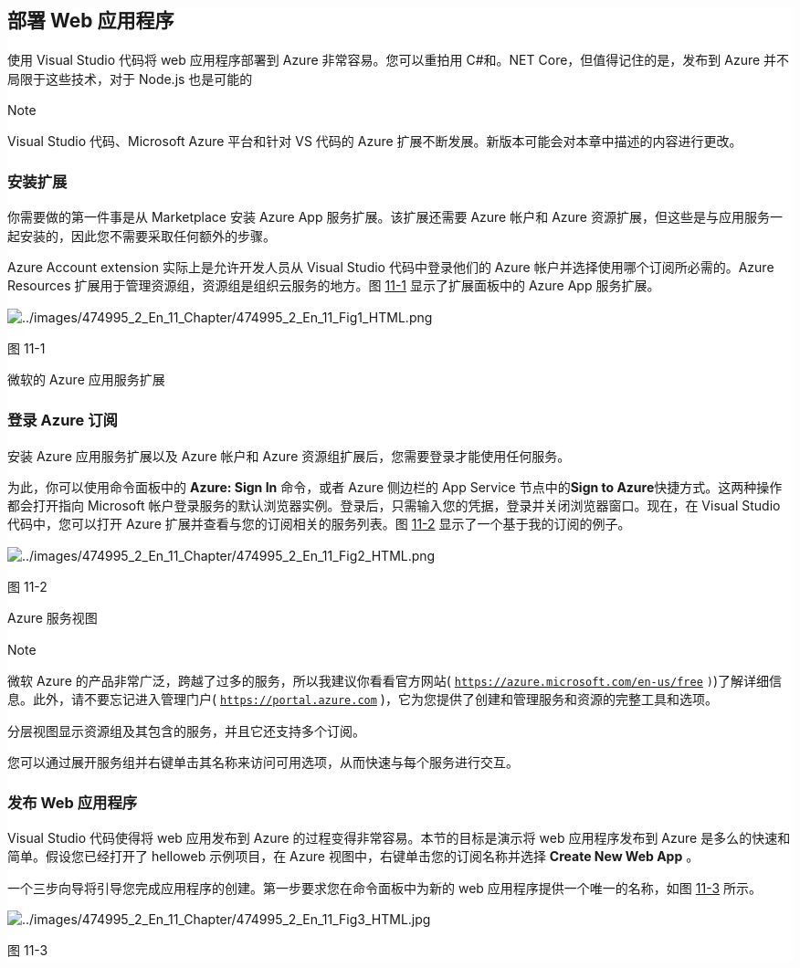 ## 部署 Web 应用程序

使用 Visual Studio 代码将 web 应用程序部署到 Azure 非常容易。您可以重拍用 C#和。NET Core，但值得记住的是，发布到 Azure 并不局限于这些技术，对于 Node.js 也是可能的

Note

Visual Studio 代码、Microsoft Azure 平台和针对 VS 代码的 Azure 扩展不断发展。新版本可能会对本章中描述的内容进行更改。

### 安装扩展

你需要做的第一件事是从 Marketplace 安装 Azure App 服务扩展。该扩展还需要 Azure 帐户和 Azure 资源扩展，但这些是与应用服务一起安装的，因此您不需要采取任何额外的步骤。

Azure Account extension 实际上是允许开发人员从 Visual Studio 代码中登录他们的 Azure 帐户并选择使用哪个订阅所必需的。Azure Resources 扩展用于管理资源组，资源组是组织云服务的地方。图 [11-1](#Fig1) 显示了扩展面板中的 Azure App 服务扩展。

![../images/474995_2_En_11_Chapter/474995_2_En_11_Fig1_HTML.png](../images/474995_2_En_11_Chapter/474995_2_En_11_Fig1_HTML.png)

图 11-1

微软的 Azure 应用服务扩展

### 登录 Azure 订阅

安装 Azure 应用服务扩展以及 Azure 帐户和 Azure 资源组扩展后，您需要登录才能使用任何服务。

为此，你可以使用命令面板中的 **Azure: Sign In** 命令，或者 Azure 侧边栏的 App Service 节点中的**Sign to Azure**快捷方式。这两种操作都会打开指向 Microsoft 帐户登录服务的默认浏览器实例。登录后，只需输入您的凭据，登录并关闭浏览器窗口。现在，在 Visual Studio 代码中，您可以打开 Azure 扩展并查看与您的订阅相关的服务列表。图 [11-2](#Fig2) 显示了一个基于我的订阅的例子。

![../images/474995_2_En_11_Chapter/474995_2_En_11_Fig2_HTML.png](../images/474995_2_En_11_Chapter/474995_2_En_11_Fig2_HTML.png)

图 11-2

Azure 服务视图

Note

微软 Azure 的产品非常广泛，跨越了过多的服务，所以我建议你看看官方网站( [`https://azure.microsoft.com/en-us/free`](https://azure.microsoft.com/en-us/free) `)`)了解详细信息。此外，请不要忘记进入管理门户( [`https://portal.azure.com`](https://portal.azure.com) )，它为您提供了创建和管理服务和资源的完整工具和选项。

分层视图显示资源组及其包含的服务，并且它还支持多个订阅。

您可以通过展开服务组并右键单击其名称来访问可用选项，从而快速与每个服务进行交互。

### 发布 Web 应用程序

Visual Studio 代码使得将 web 应用发布到 Azure 的过程变得非常容易。本节的目标是演示将 web 应用程序发布到 Azure 是多么的快速和简单。假设您已经打开了 helloweb 示例项目，在 Azure 视图中，右键单击您的订阅名称并选择 **Create New Web App** 。

一个三步向导将引导您完成应用程序的创建。第一步要求您在命令面板中为新的 web 应用程序提供一个唯一的名称，如图 [11-3](#Fig3) 所示。

![../images/474995_2_En_11_Chapter/474995_2_En_11_Fig3_HTML.jpg](../images/474995_2_En_11_Chapter/474995_2_En_11_Fig3_HTML.jpg)

图 11-3
